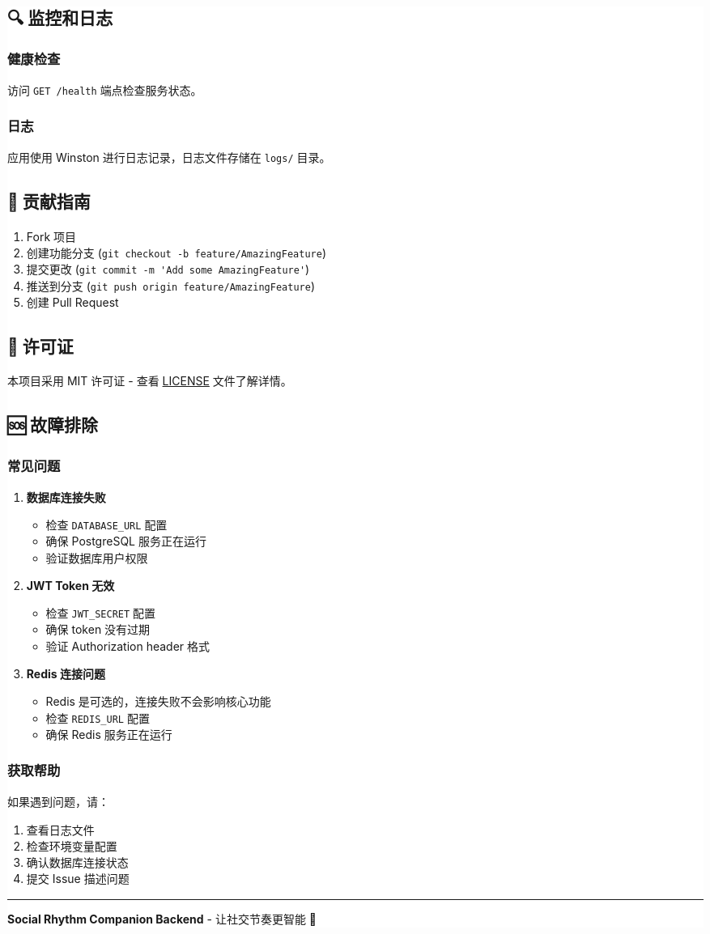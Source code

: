 ## 🔍 监控和日志

### 健康检查

访问 `GET /health` 端点检查服务状态。

### 日志

应用使用 Winston 进行日志记录，日志文件存储在 `logs/` 目录。

## 🤝 贡献指南

1. Fork 项目
2. 创建功能分支 (`git checkout -b feature/AmazingFeature`)
3. 提交更改 (`git commit -m 'Add some AmazingFeature'`)
4. 推送到分支 (`git push origin feature/AmazingFeature`)
5. 创建 Pull Request

## 📄 许可证

本项目采用 MIT 许可证 - 查看 [LICENSE](LICENSE) 文件了解详情。

## 🆘 故障排除

### 常见问题

1. **数据库连接失败**
   - 检查 `DATABASE_URL` 配置
   - 确保 PostgreSQL 服务正在运行
   - 验证数据库用户权限

2. **JWT Token 无效**
   - 检查 `JWT_SECRET` 配置
   - 确保 token 没有过期
   - 验证 Authorization header 格式

3. **Redis 连接问题**
   - Redis 是可选的，连接失败不会影响核心功能
   - 检查 `REDIS_URL` 配置
   - 确保 Redis 服务正在运行

### 获取帮助

如果遇到问题，请：

1. 查看日志文件
2. 检查环境变量配置
3. 确认数据库连接状态
4. 提交 Issue 描述问题

---

**Social Rhythm Companion Backend** - 让社交节奏更智能 🎵